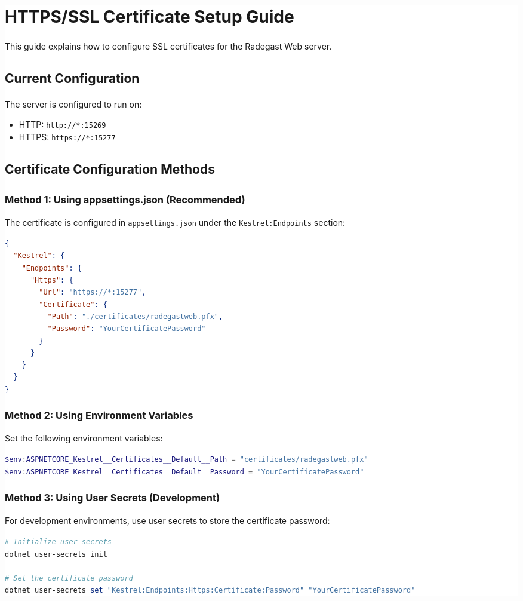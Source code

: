# HTTPS/SSL Certificate Setup Guide

This guide explains how to configure SSL certificates for the Radegast Web server.

## Current Configuration

The server is configured to run on:
- HTTP: `http://*:15269`
- HTTPS: `https://*:15277`

## Certificate Configuration Methods

### Method 1: Using appsettings.json (Recommended)

The certificate is configured in `appsettings.json` under the `Kestrel:Endpoints` section:

```json
{
  "Kestrel": {
    "Endpoints": {
      "Https": {
        "Url": "https://*:15277",
        "Certificate": {
          "Path": "./certificates/radegastweb.pfx",
          "Password": "YourCertificatePassword"
        }
      }
    }
  }
}
```

### Method 2: Using Environment Variables

Set the following environment variables:
```powershell
$env:ASPNETCORE_Kestrel__Certificates__Default__Path = "certificates/radegastweb.pfx"
$env:ASPNETCORE_Kestrel__Certificates__Default__Password = "YourCertificatePassword"
```

### Method 3: Using User Secrets (Development)

For development environments, use user secrets to store the certificate password:

```powershell
# Initialize user secrets
dotnet user-secrets init

# Set the certificate password
dotnet user-secrets set "Kestrel:Endpoints:Https:Certificate:Password" "YourCertificatePassword"
```
